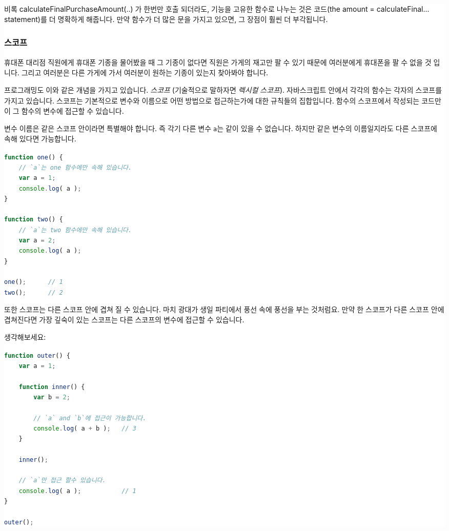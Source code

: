 비록 calculateFinalPurchaseAmount(..) 가 한번만 호출 되더라도, 기능을 고유한 함수로 나누는 것은 코드(the amount = calculateFinal... statement)를 더 명확하게 해줍니다. 만약 함수가 더 많은 문을 가지고 있으면, 그 장점이 훨씬 더 부각됩니다.

### 스코프

휴대폰 대리점 직원에게 휴대폰 기종을 물어봤을 때 그 기종이 없다면 직원은 가게의 재고만 팔 수 있기 때문에 여러분에게 휴대폰을 팔 수 없을 것 입니다. 그리고 여러분은 다른 가게에 가서 여러분이 원하는 기종이 있는지 찾아봐야 합니다.

프로그래밍도 이와 같은 개념을 가지고 있습니다. *스코프* (기술적으로 말하자면 *렉시컬 스코프*). 자바스크립트 안에서 각각의 함수는 각자의 스코프를 가지고 있습니다. 스코프는 기본적으로 변수와 이름으로 어떤 방법으로 접근하는가에 대한 규칙들의 집합입니다. 함수의 스코프에서 작성되는 코드만이 그 함수의 변수에 접근할 수 있습니다.

변수 이름은 같은 스코프 안이라면 특별해야 합니다. 즉 각기 다른 변수 `a`는 같이 있을 수 없습니다. 하지만 같은 변수의 이름일지라도 다른 스코프에 속해 있다면 가능합니다.

```js
function one() {
	// `a`는 one 함수에만 속해 있습니다.
	var a = 1;
	console.log( a );
}

function two() {
	// `a`는 two 함수에만 속해 있습니다.
	var a = 2;
	console.log( a );
}

one();		// 1
two();		// 2
```

또한 스코프는 다른 스코프 안에 겹쳐 질 수 있습니다. 마치 광대가 생일 파티에서 풍선 속에 풍선을 부는 것처럼요. 만약 한 스코프가 다른 스코프 안에 겹쳐진다면 가장 깊숙이 있는 스코프는 다른 스코프의 변수에 접근할 수 있습니다.

생각해보세요:

```js
function outer() {
	var a = 1;

	function inner() {
		var b = 2;

		// `a` and `b`에 접근이 가능합니다.
		console.log( a + b );	// 3
	}

	inner();

	// `a`만 접근 할수 있습니다.
	console.log( a );			// 1
}

outer();
```
